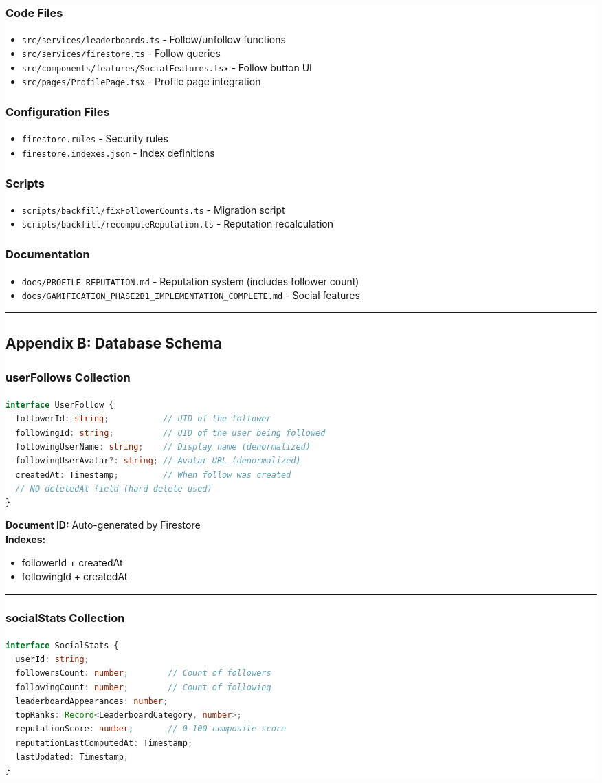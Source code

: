 ### Code Files
- `src/services/leaderboards.ts` - Follow/unfollow functions
- `src/services/firestore.ts` - Follow queries
- `src/components/features/SocialFeatures.tsx` - Follow button UI
- `src/pages/ProfilePage.tsx` - Profile page integration

### Configuration Files
- `firestore.rules` - Security rules
- `firestore.indexes.json` - Index definitions

### Scripts
- `scripts/backfill/fixFollowerCounts.ts` - Migration script
- `scripts/backfill/recomputeReputation.ts` - Reputation recalculation

### Documentation
- `docs/PROFILE_REPUTATION.md` - Reputation system (includes follower count)
- `docs/GAMIFICATION_PHASE2B1_IMPLEMENTATION_COMPLETE.md` - Social features

---

## Appendix B: Database Schema

### userFollows Collection

```typescript
interface UserFollow {
  followerId: string;           // UID of the follower
  followingId: string;          // UID of the user being followed
  followingUserName: string;    // Display name (denormalized)
  followingUserAvatar?: string; // Avatar URL (denormalized)
  createdAt: Timestamp;         // When follow was created
  // NO deletedAt field (hard delete used)
}
```

**Document ID:** Auto-generated by Firestore  
**Indexes:**
- followerId + createdAt
- followingId + createdAt

---

### socialStats Collection

```typescript
interface SocialStats {
  userId: string;
  followersCount: number;        // Count of followers
  followingCount: number;        // Count of following
  leaderboardAppearances: number;
  topRanks: Record<LeaderboardCategory, number>;
  reputationScore: number;       // 0-100 composite score
  reputationLastComputedAt: Timestamp;
  lastUpdated: Timestamp;
}
```
